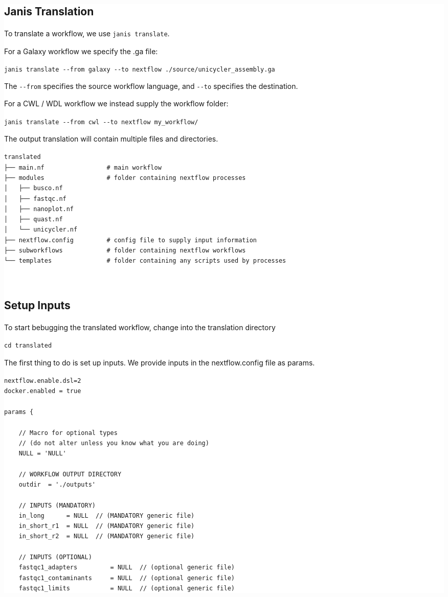 
## Janis Translation

To translate a workflow,  we use `janis translate`.


For a Galaxy workflow we specify the .ga file:

```
janis translate --from galaxy --to nextflow ./source/unicycler_assembly.ga
```

The `--from` specifies the source workflow language, and `--to` specifies the destination. 

For a CWL / WDL workflow we instead supply the workflow folder:

```
janis translate --from cwl --to nextflow my_workflow/
```

The output translation will contain multiple files and directories.

```
translated
├── main.nf                 # main workflow
├── modules                 # folder containing nextflow processes
│   ├── busco.nf    
│   ├── fastqc.nf
│   ├── nanoplot.nf
│   ├── quast.nf
│   └── unicycler.nf
├── nextflow.config         # config file to supply input information
├── subworkflows            # folder containing nextflow workflows
└── templates               # folder containing any scripts used by processes
```

<br>

## Setup Inputs

To start bebugging the translated workflow, change into the translation directory
```
cd translated
```

The first thing to do is set up inputs. 
We provide inputs in the nextflow.config file as params. 

```
nextflow.enable.dsl=2
docker.enabled = true

params {
    
    // Macro for optional types
    // (do not alter unless you know what you are doing)
    NULL = 'NULL'

    // WORKFLOW OUTPUT DIRECTORY
    outdir  = './outputs'

    // INPUTS (MANDATORY)
    in_long      = NULL  // (MANDATORY generic file)  
    in_short_r1  = NULL  // (MANDATORY generic file)  
    in_short_r2  = NULL  // (MANDATORY generic file)  

    // INPUTS (OPTIONAL)
    fastqc1_adapters         = NULL  // (optional generic file)  
    fastqc1_contaminants     = NULL  // (optional generic file)  
    fastqc1_limits           = NULL  // (optional generic file)  
```